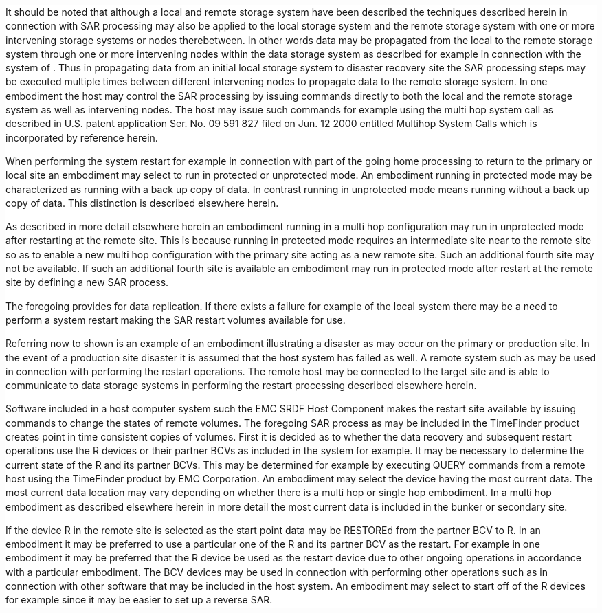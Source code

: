 It should be noted that although a local and remote storage system have been described the techniques described herein in connection with SAR processing may also be applied to the local storage system and the remote storage system with one or more intervening storage systems or nodes therebetween. In other words data may be propagated from the local to the remote storage system through one or more intervening nodes within the data storage system as described for example in connection with the system of . Thus in propagating data from an initial local storage system to disaster recovery site the SAR processing steps may be executed multiple times between different intervening nodes to propagate data to the remote storage system. In one embodiment the host may control the SAR processing by issuing commands directly to both the local and the remote storage system as well as intervening nodes. The host may issue such commands for example using the multi hop system call as described in U.S. patent application Ser. No. 09 591 827 filed on Jun. 12 2000 entitled Multihop System Calls which is incorporated by reference herein.

When performing the system restart for example in connection with part of the going home processing to return to the primary or local site an embodiment may select to run in protected or unprotected mode. An embodiment running in protected mode may be characterized as running with a back up copy of data. In contrast running in unprotected mode means running without a back up copy of data. This distinction is described elsewhere herein.

As described in more detail elsewhere herein an embodiment running in a multi hop configuration may run in unprotected mode after restarting at the remote site. This is because running in protected mode requires an intermediate site near to the remote site so as to enable a new multi hop configuration with the primary site acting as a new remote site. Such an additional fourth site may not be available. If such an additional fourth site is available an embodiment may run in protected mode after restart at the remote site by defining a new SAR process.

The foregoing provides for data replication. If there exists a failure for example of the local system there may be a need to perform a system restart making the SAR restart volumes available for use.

Referring now to shown is an example of an embodiment illustrating a disaster as may occur on the primary or production site. In the event of a production site disaster it is assumed that the host system has failed as well. A remote system such as may be used in connection with performing the restart operations. The remote host may be connected to the target site and is able to communicate to data storage systems in performing the restart processing described elsewhere herein.

Software included in a host computer system such the EMC SRDF Host Component makes the restart site available by issuing commands to change the states of remote volumes. The foregoing SAR process as may be included in the TimeFinder product creates point in time consistent copies of volumes. First it is decided as to whether the data recovery and subsequent restart operations use the R devices or their partner BCVs as included in the system for example. It may be necessary to determine the current state of the R and its partner BCVs. This may be determined for example by executing QUERY commands from a remote host using the TimeFinder product by EMC Corporation. An embodiment may select the device having the most current data. The most current data location may vary depending on whether there is a multi hop or single hop embodiment. In a multi hop embodiment as described elsewhere herein in more detail the most current data is included in the bunker or secondary site.

If the device R in the remote site is selected as the start point data may be RESTOREd from the partner BCV to R. In an embodiment it may be preferred to use a particular one of the R and its partner BCV as the restart. For example in one embodiment it may be preferred that the R device be used as the restart device due to other ongoing operations in accordance with a particular embodiment. The BCV devices may be used in connection with performing other operations such as in connection with other software that may be included in the host system. An embodiment may select to start off of the R devices for example since it may be easier to set up a reverse SAR.
